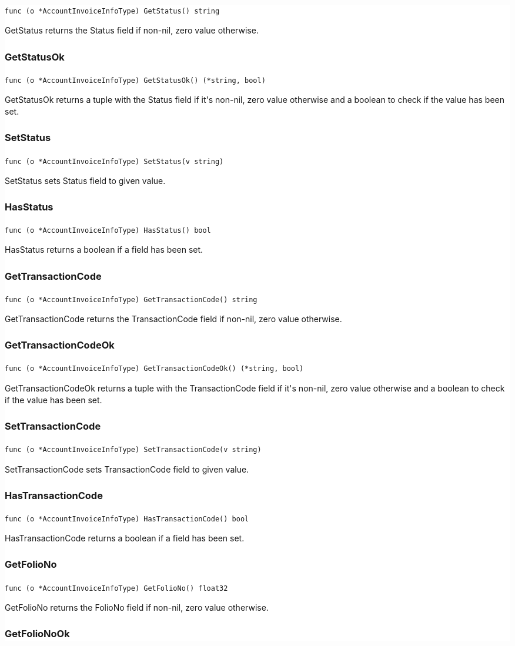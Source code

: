 `func (o *AccountInvoiceInfoType) GetStatus() string`

GetStatus returns the Status field if non-nil, zero value otherwise.

### GetStatusOk

`func (o *AccountInvoiceInfoType) GetStatusOk() (*string, bool)`

GetStatusOk returns a tuple with the Status field if it's non-nil, zero value otherwise
and a boolean to check if the value has been set.

### SetStatus

`func (o *AccountInvoiceInfoType) SetStatus(v string)`

SetStatus sets Status field to given value.

### HasStatus

`func (o *AccountInvoiceInfoType) HasStatus() bool`

HasStatus returns a boolean if a field has been set.

### GetTransactionCode

`func (o *AccountInvoiceInfoType) GetTransactionCode() string`

GetTransactionCode returns the TransactionCode field if non-nil, zero value otherwise.

### GetTransactionCodeOk

`func (o *AccountInvoiceInfoType) GetTransactionCodeOk() (*string, bool)`

GetTransactionCodeOk returns a tuple with the TransactionCode field if it's non-nil, zero value otherwise
and a boolean to check if the value has been set.

### SetTransactionCode

`func (o *AccountInvoiceInfoType) SetTransactionCode(v string)`

SetTransactionCode sets TransactionCode field to given value.

### HasTransactionCode

`func (o *AccountInvoiceInfoType) HasTransactionCode() bool`

HasTransactionCode returns a boolean if a field has been set.

### GetFolioNo

`func (o *AccountInvoiceInfoType) GetFolioNo() float32`

GetFolioNo returns the FolioNo field if non-nil, zero value otherwise.

### GetFolioNoOk
